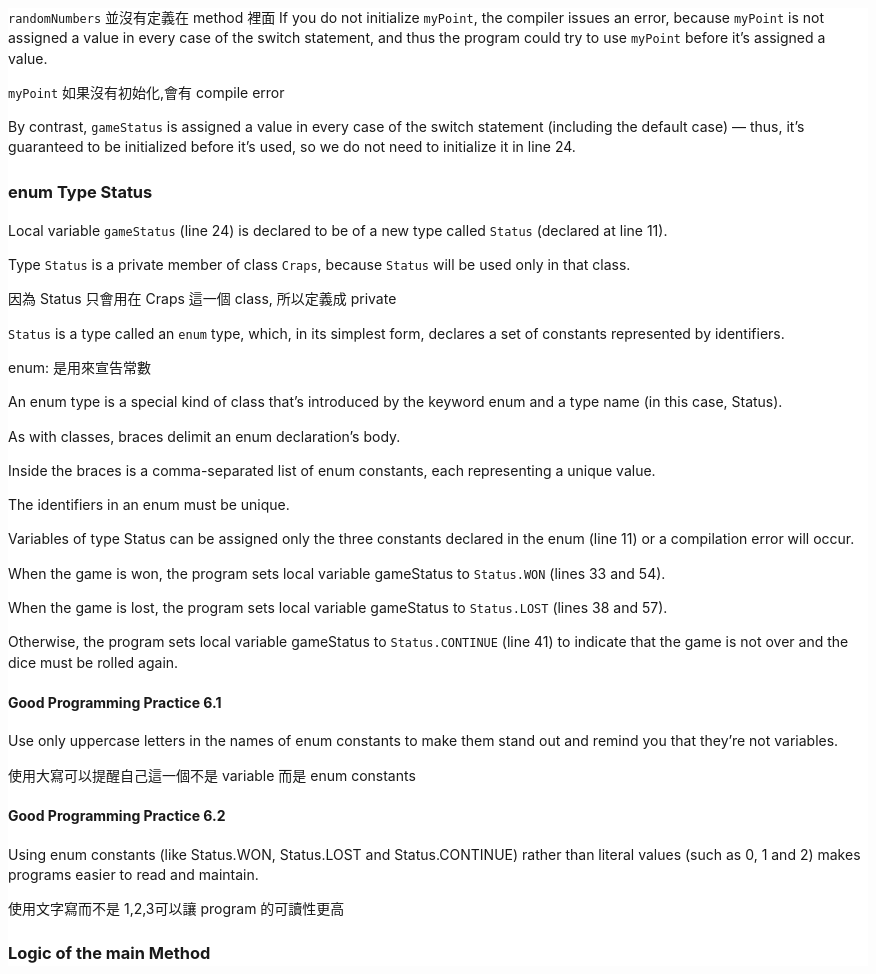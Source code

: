 ```randomNumbers``` 並沒有定義在 method 裡面
If you do not initialize ```myPoint```, the compiler issues an error, because ```myPoint``` is not assigned a value in every case of the switch statement, and thus the program could try to use ```myPoint``` before it’s assigned a value. 

```myPoint``` 如果沒有初始化,會有 compile error

By contrast, ```gameStatus``` is assigned a value in every case of the switch statement (including
the default case) — thus, it’s guaranteed to be initialized before it’s used, so we do not
need to initialize it in line 24.


### enum Type Status
Local variable ```gameStatus``` (line 24) is declared to be of a new type called ```Status``` (declared
at line 11). 

Type ```Status``` is a private member of class ```Craps```, because ```Status``` will be used only in that class. 

因為 Status 只會用在 Craps 這一個 class, 所以定義成 private

```Status``` is a type called an ```enum``` type, which, in its simplest form, declares a set of constants represented by identifiers. 

enum: 是用來宣告常數

An enum type is a special kind of class that’s introduced by the keyword enum and a type name (in this case, Status). 

As with classes, braces delimit an enum declaration’s body. 

Inside the braces is a comma-separated list of enum constants, each representing a unique value. 

The identifiers in an enum must be unique. 

Variables of type Status can be assigned only the three constants declared in the enum
(line 11) or a compilation error will occur. 

When the game is won, the program sets local variable gameStatus to ```Status.WON``` (lines 33 and 54). 

When the game is lost, the program sets local variable gameStatus to ```Status.LOST``` (lines 38 and 57). 

Otherwise, the program sets local variable gameStatus to ```Status.CONTINUE``` (line 41) to indicate that the game is not over and the dice must be rolled again.



#### Good Programming Practice 6.1
Use only uppercase letters in the names of enum constants to make them stand out and remind you that they’re not variables.

使用大寫可以提醒自己這一個不是 variable 而是 enum constants


#### Good Programming Practice 6.2
Using enum constants (like Status.WON, Status.LOST and Status.CONTINUE) rather
than literal values (such as 0, 1 and 2) makes programs easier to read and maintain.

使用文字寫而不是 1,2,3可以讓 program 的可讀性更高

### Logic of the main Method

```